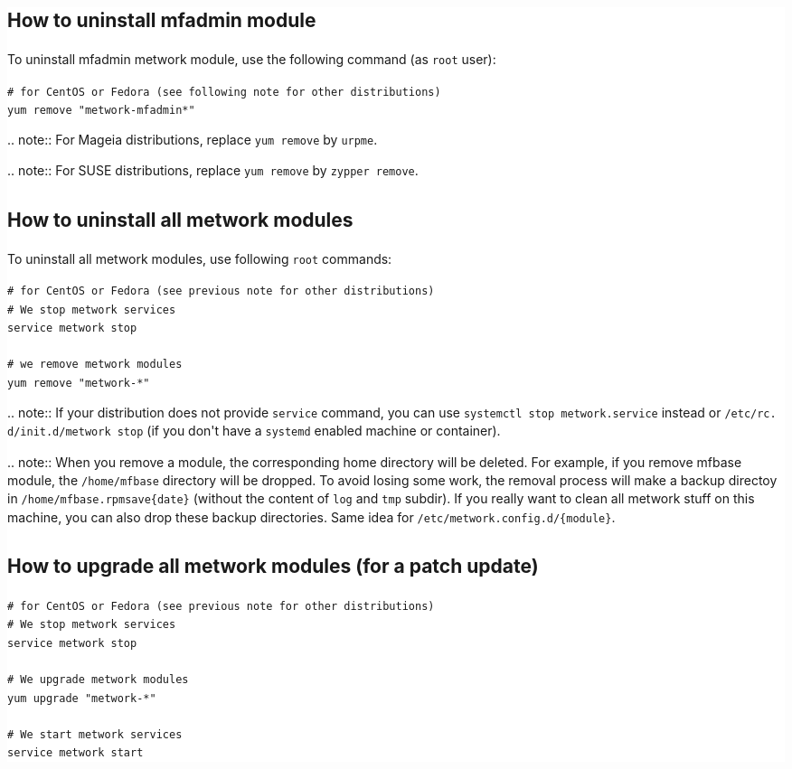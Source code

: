 ## How to uninstall mfadmin module

To uninstall mfadmin metwork module, use the following command (as `root` user):

```console
# for CentOS or Fedora (see following note for other distributions)
yum remove "metwork-mfadmin*"
```

.. note::
    For Mageia distributions, replace `yum remove` by `urpme`.

.. note::
    For SUSE distributions, replace `yum remove` by `zypper remove`.

## How to uninstall all metwork modules

To uninstall all metwork modules, use following `root` commands:

```console
# for CentOS or Fedora (see previous note for other distributions)
# We stop metwork services
service metwork stop

# we remove metwork modules
yum remove "metwork-*"
```

.. note::
    If your distribution does not provide `service` command, you can use
    `systemctl stop metwork.service` instead or `/etc/rc.d/init.d/metwork stop`
    (if you don't have a `systemd` enabled machine or container).

.. note::
    When you remove a module, the corresponding home directory will be deleted.
    For example, if you remove mfbase module, the `/home/mfbase` directory
    will be dropped. To avoid losing some work, the removal process will make a
    backup directoy in `/home/mfbase.rpmsave{date}` (without the content of
    `log` and `tmp` subdir). If you really want to clean all metwork stuff on
    this machine, you can also drop these backup directories. Same idea for
    `/etc/metwork.config.d/{module}`.


## How to upgrade all metwork modules (for a patch update)

```console
# for CentOS or Fedora (see previous note for other distributions)
# We stop metwork services
service metwork stop

# We upgrade metwork modules
yum upgrade "metwork-*"

# We start metwork services
service metwork start
```
